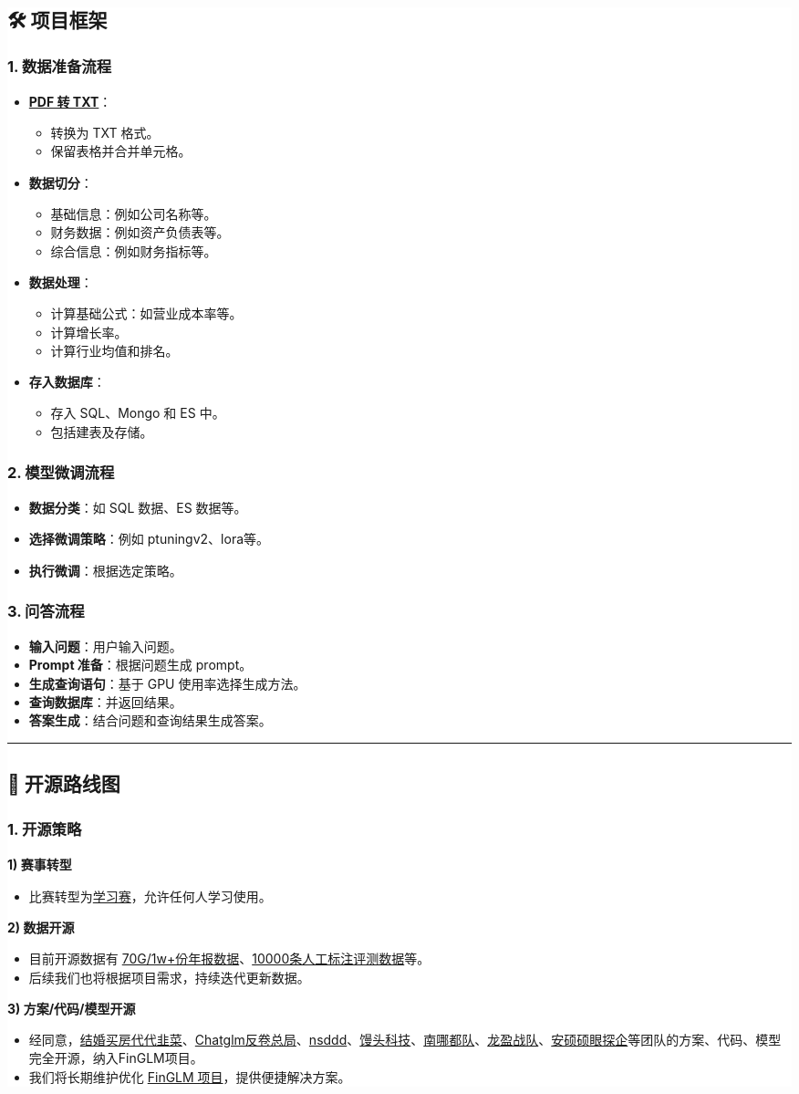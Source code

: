 ## 🛠 项目框架

### 1. 数据准备流程
- **[PDF 转 TXT](./tools/pdf_to_txt)**：
  - 转换为 TXT 格式。
  - 保留表格并合并单元格。

- **数据切分**：
  - 基础信息：例如公司名称等。
  - 财务数据：例如资产负债表等。
  - 综合信息：例如财务指标等。

- **数据处理**：
  - 计算基础公式：如营业成本率等。
  - 计算增长率。
  - 计算行业均值和排名。

- **存入数据库**：
  - 存入 SQL、Mongo 和 ES 中。
  - 包括建表及存储。

### 2. 模型微调流程
- **数据分类**：如 SQL 数据、ES 数据等。

- **选择微调策略**：例如 ptuningv2、lora等。

- **执行微调**：根据选定策略。

### 3. 问答流程
- **输入问题**：用户输入问题。
- **Prompt 准备**：根据问题生成 prompt。
- **生成查询语句**：基于 GPU 使用率选择生成方法。
- **查询数据库**：并返回结果。
- **答案生成**：结合问题和查询结果生成答案。

---


## 🌱 开源路线图

### 1. 开源策略

**1) 赛事转型**
* 比赛转型为[学习赛](https://tianchi.aliyun.com/competition/entrance/532126)，允许任何人学习使用。

**2) 数据开源**
* 目前开源数据有 [70G/1w+份年报数据](./data/reports)、[10000条人工标注评测数据](./data/)等。
* 后续我们也将根据项目需求，持续迭代更新数据。

**3) 方案/代码/模型开源**
* 经同意，[结婚买房代代韭菜](./code/结婚买房代代韭菜)、[Chatglm反卷总局](./code/Chatglm反卷总局)、[nsddd](./code/nsddd)、[馒头科技](./code/馒头科技)、[南哪都队](./code/南哪都队)、[龙盈战队](./code/龙盈战队)、[安硕硕眼探企]((./code/finglm_all))等团队的方案、代码、模型完全开源，纳入FinGLM项目。
* 我们将长期维护优化 [FinGLM 项目](./code/finglm_all)，提供便捷解决方案。

